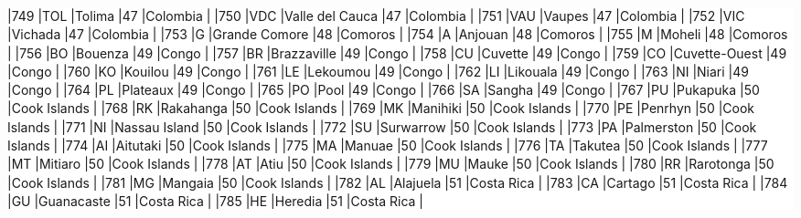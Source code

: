 |749        |TOL                |Tolima                                             |47        |Colombia                                  |
|750        |VDC                |Valle del Cauca                                    |47        |Colombia                                  |
|751        |VAU                |Vaupes                                             |47        |Colombia                                  |
|752        |VIC                |Vichada                                            |47        |Colombia                                  |
|753        |G                  |Grande Comore                                      |48        |Comoros                                   |
|754        |A                  |Anjouan                                            |48        |Comoros                                   |
|755        |M                  |Moheli                                             |48        |Comoros                                   |
|756        |BO                 |Bouenza                                            |49        |Congo                                     |
|757        |BR                 |Brazzaville                                        |49        |Congo                                     |
|758        |CU                 |Cuvette                                            |49        |Congo                                     |
|759        |CO                 |Cuvette-Ouest                                      |49        |Congo                                     |
|760        |KO                 |Kouilou                                            |49        |Congo                                     |
|761        |LE                 |Lekoumou                                           |49        |Congo                                     |
|762        |LI                 |Likouala                                           |49        |Congo                                     |
|763        |NI                 |Niari                                              |49        |Congo                                     |
|764        |PL                 |Plateaux                                           |49        |Congo                                     |
|765        |PO                 |Pool                                               |49        |Congo                                     |
|766        |SA                 |Sangha                                             |49        |Congo                                     |
|767        |PU                 |Pukapuka                                           |50        |Cook Islands                              |
|768        |RK                 |Rakahanga                                          |50        |Cook Islands                              |
|769        |MK                 |Manihiki                                           |50        |Cook Islands                              |
|770        |PE                 |Penrhyn                                            |50        |Cook Islands                              |
|771        |NI                 |Nassau Island                                      |50        |Cook Islands                              |
|772        |SU                 |Surwarrow                                          |50        |Cook Islands                              |
|773        |PA                 |Palmerston                                         |50        |Cook Islands                              |
|774        |AI                 |Aitutaki                                           |50        |Cook Islands                              |
|775        |MA                 |Manuae                                             |50        |Cook Islands                              |
|776        |TA                 |Takutea                                            |50        |Cook Islands                              |
|777        |MT                 |Mitiaro                                            |50        |Cook Islands                              |
|778        |AT                 |Atiu                                               |50        |Cook Islands                              |
|779        |MU                 |Mauke                                              |50        |Cook Islands                              |
|780        |RR                 |Rarotonga                                          |50        |Cook Islands                              |
|781        |MG                 |Mangaia                                            |50        |Cook Islands                              |
|782        |AL                 |Alajuela                                           |51        |Costa Rica                                |
|783        |CA                 |Cartago                                            |51        |Costa Rica                                |
|784        |GU                 |Guanacaste                                         |51        |Costa Rica                                |
|785        |HE                 |Heredia                                            |51        |Costa Rica                                |